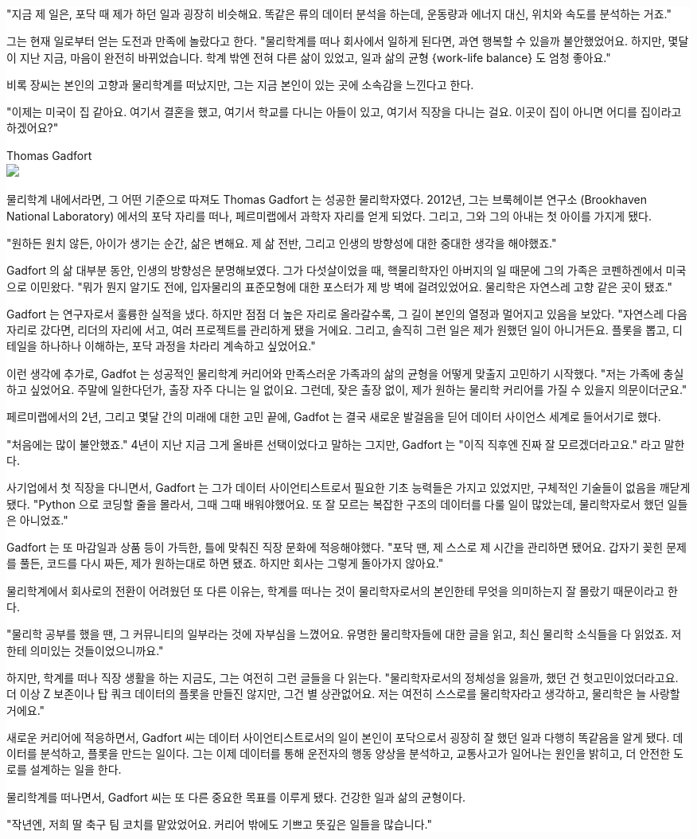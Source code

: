 "지금 제 일은, 포닥 때 제가 하던 일과 굉장히 비슷해요. 똑같은 류의 데이터 분석을 하는데, 운동량과 에너지 대신, 위치와 속도를 분석하는 거죠."

그는 현재 일로부터 얻는 도전과 만족에 놀랐다고 한다. "물리학계를 떠나 회사에서 일하게 된다면, 과연 행복할 수 있을까 불안했었어요. 하지만, 몇달이 지난 지금, 마음이 완전히 바뀌었습니다. 학계 밖엔 전혀 다른 삶이 있었고, 일과 삶의 균형 {work-life balance} 도 엄청 좋아요."

비록 장씨는 본인의 고향과 물리학계를 떠났지만, 그는 지금 본인이 있는 곳에 소속감을 느낀다고 한다.

"이제는 미국이 집 같아요. 여기서 결혼을 했고, 여기서 학교를 다니는 아들이 있고, 여기서 직장을 다니는 걸요. 이곳이 집이 아니면 어디를 집이라고 하겠어요?"

<div class="post-h">Thomas Gadfort</div>

<img src="/home/scheong/immanuel/sanhacheong.github.io/_posts/%7B%7B%20site.base%20%7D%7Dassets/img/posts/2019-05-21-Thomas-Gadfort.jpg" class="post-subimg"/>

물리학계 내에서라면, 그 어떤 기준으로 따져도 Thomas Gadfort 는 성공한 물리학자였다. 2012년, 그는 브룩헤이븐 연구소 (Brookhaven National Laboratory) 에서의 포닥 자리를 떠나, 페르미랩에서 과학자 자리를 얻게 되었다. 그리고, 그와 그의 아내는 첫 아이를 가지게 됐다.

"원하든 원치 않든, 아이가 생기는 순간, 삶은 변해요. 제 삶 전반, 그리고 인생의 방향성에 대한 중대한 생각을 해야했죠."

Gadfort 의 삶 대부분 동안, 인생의 방향성은 분명해보였다. 그가 다섯살이었을 때, 핵물리학자인 아버지의 일 때문에 그의 가족은 코펜하겐에서 미국으로 이민왔다.  "뭐가 뭔지 알기도 전에, 입자물리의 표준모형에 대한 포스터가 제 방 벽에 걸려있었어요. 물리학은 자연스레 고향 같은 곳이 됐죠."

Gadfort 는 연구자로서 훌륭한 실적을 냈다. 하지만 점점 더 높은 자리로 올라갈수록, 그 길이 본인의 열정과 멀어지고 있음을 보았다. "자연스레 다음 자리로 갔다면, 리더의 자리에 서고, 여러 프로젝트를 관리하게 됐을 거에요. 그리고, 솔직히 그런 일은 제가 원했던 일이 아니거든요. 플롯을 뽑고, 디테일을 하나하나 이해하는, 포닥 과정을 차라리 계속하고 싶었어요."

이런 생각에 추가로, Gadfot 는 성공적인 물리학계 커리어와 만족스러운 가족과의 삶의 균형을 어떻게 맞출지 고민하기 시작했다. "저는 가족에 충실하고 싶었어요. 주말에 일한다던가, 출장 자주 다니는 일 없이요. 그런데, 잦은 출장 없이, 제가 원하는 물리학 커리어를 가질 수 있을지 의문이더군요."

페르미랩에서의 2년, 그리고 몇달 간의 미래에 대한 고민 끝에, Gadfot 는 결국 새로운 발걸음을 딛어 데이터 사이언스 세계로 들어서기로 했다.

"처음에는 많이 불안했죠." 4년이 지난 지금 그게 올바른 선택이었다고 말하는 그지만, Gadfort 는 "이직 직후엔 진짜 잘 모르겠더라고요." 라고 말한다.

사기업에서 첫 직장을 다니면서, Gadfort 는 그가 데이터 사이언티스트로서 필요한 기초 능력들은 가지고 있었지만, 구체적인 기술들이 없음을 깨닫게 됐다. "Python 으로 코딩할 줄을 몰라서, 그때 그때 배워야했어요. 또 잘 모르는 복잡한 구조의 데이터를 다룰 일이 많았는데, 물리학자로서 했던 일들은 아니었죠."

Gadfort 는 또 마감일과 상품 등이 가득한, 틀에 맞춰진 직장 문화에 적응해야했다. "포닥 땐, 제 스스로 제 시간을 관리하면 됐어요. 갑자기 꽂힌 문제를 풀든, 코드를 다시 짜든, 제가 원하는대로 하면 됐죠. 하지만 회사는 그렇게 돌아가지 않아요."

물리학계에서 회사로의 전환이 어려웠던 또 다른 이유는, 학계를 떠나는 것이 물리학자로서의 본인한테 무엇을 의미하는지 잘 몰랐기 때문이라고 한다.

"물리학 공부를 했을 땐, 그 커뮤니티의 일부라는 것에 자부심을 느꼈어요. 유명한 물리학자들에 대한 글을 읽고, 최신 물리학 소식들을 다 읽었죠. 저한테 의미있는 것들이었으니까요."

하지만, 학계를 떠나 직장 생활을 하는 지금도, 그는 여전히 그런 글들을 다 읽는다. "물리학자로서의 정체성을 잃을까, 했던 건 헛고민이었더라고요. 더 이상 Z 보존이나 탑 쿼크 데이터의 플롯을 만들진 않지만, 그건 별 상관없어요. 저는 여전히 스스로를 물리학자라고 생각하고, 물리학은 늘 사랑할 거에요."

새로운 커리어에 적응하면서, Gadfort 씨는 데이터 사이언티스트로서의 일이 본인이 포닥으로서 굉장히 잘 했던 일과 다행히 똑같음을 알게 됐다. 데이터를 분석하고, 플롯을 만드는 일이다. 그는 이제 데이터를 통해 운전자의 행동 양상을 분석하고, 교통사고가 일어나는 원인을 밝히고, 더 안전한 도로를 설계하는 일을 한다.

물리학계를 떠나면서, Gadfort 씨는 또 다른 중요한 목표를 이루게 됐다. 건강한 일과 삶의 균형이다.

"작년엔, 저희 딸 축구 팀 코치를 맡았었어요. 커리어 밖에도 기쁘고 뜻깊은 일들을 많습니다."